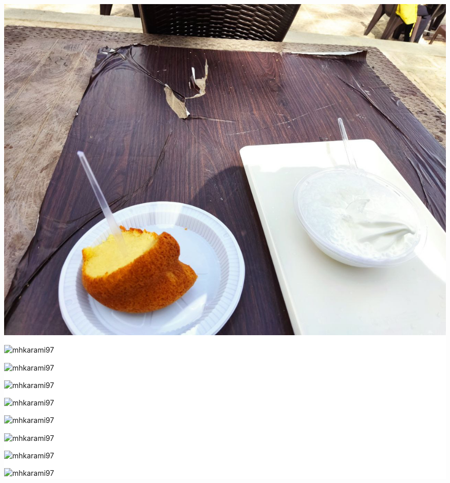 ![mhkarami97](/assets/img/79-kerman/70.jpg)  

![mhkarami97](/assets/img/79-kerman/71.jpg)  

![mhkarami97](/assets/img/79-kerman/72.jpg)  

![mhkarami97](/assets/img/79-kerman/73.jpg)  

![mhkarami97](/assets/img/79-kerman/74.jpg)  

![mhkarami97](/assets/img/79-kerman/75.jpg)  

![mhkarami97](/assets/img/79-kerman/76.jpg)  

![mhkarami97](/assets/img/79-kerman/77.jpg)  

![mhkarami97](/assets/img/79-kerman/78.jpg)  
